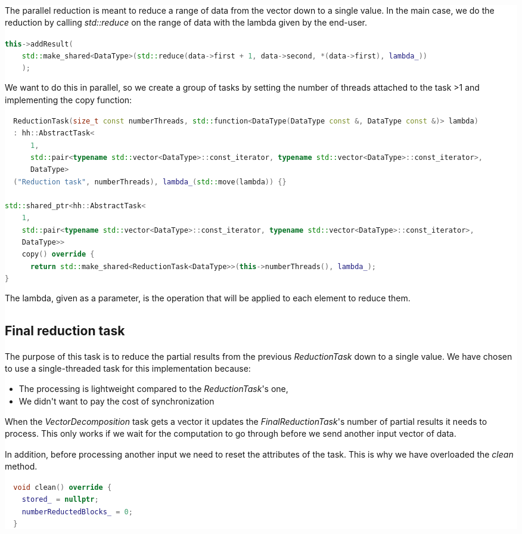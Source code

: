 The parallel reduction is meant to reduce a range of data from the vector down to a single value. 
In the main case, we do the reduction by calling *std::reduce* on the range of data with the lambda given by the end-user.

```cpp
this->addResult(
    std::make_shared<DataType>(std::reduce(data->first + 1, data->second, *(data->first), lambda_))
    );
```

We want to do this in parallel, so we create a group of tasks by setting the number of threads attached to the task >1 and implementing the copy function: 

```cpp
  ReductionTask(size_t const numberThreads, std::function<DataType(DataType const &, DataType const &)> lambda)
  : hh::AbstractTask<
      1,
      std::pair<typename std::vector<DataType>::const_iterator, typename std::vector<DataType>::const_iterator>,
      DataType>
  ("Reduction task", numberThreads), lambda_(std::move(lambda)) {}

std::shared_ptr<hh::AbstractTask<
    1,
    std::pair<typename std::vector<DataType>::const_iterator, typename std::vector<DataType>::const_iterator>,
    DataType>> 
    copy() override {
      return std::make_shared<ReductionTask<DataType>>(this->numberThreads(), lambda_);
}
```

The lambda, given as a parameter, is the operation that will be applied to each element to reduce them.

## Final reduction task

The purpose of this task is to reduce the partial results from the previous *ReductionTask* down to a single value.
We have chosen to use a single-threaded task for this implementation because: 
- The processing is lightweight compared to the *ReductionTask*'s one, 
- We didn't want to pay the cost of synchronization

When the *VectorDecomposition* task gets a vector it updates the *FinalReductionTask*'s number of partial results it needs to process. 
This only works if we wait for the computation to go through before we send another input vector of data. 

In addition, before processing another input we need to reset the attributes of the task. 
This is why we have overloaded the *clean* method. 

```cpp
  void clean() override {
    stored_ = nullptr;
    numberReductedBlocks_ = 0;
  }
```
